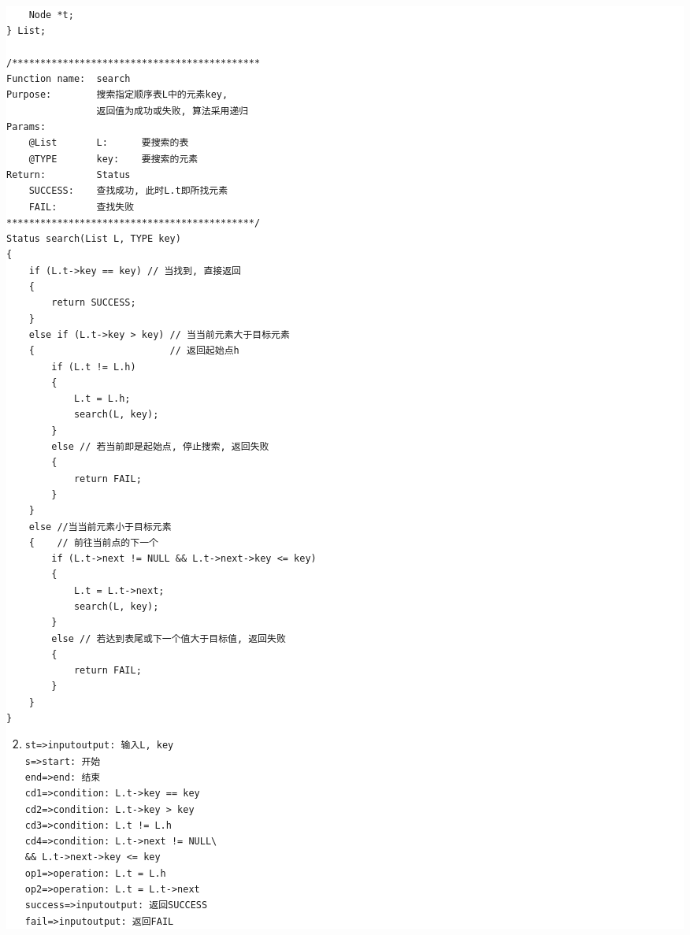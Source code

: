    ```
       Node *t;
   } List;

   /********************************************
   Function name:  search
   Purpose:        搜索指定顺序表L中的元素key, 
                   返回值为成功或失败, 算法采用递归
   Params:
       @List       L:      要搜索的表
       @TYPE       key:    要搜索的元素
   Return:         Status
       SUCCESS:    查找成功, 此时L.t即所找元素
       FAIL:       查找失败
   ********************************************/
   Status search(List L, TYPE key)
   {
       if (L.t->key == key) // 当找到, 直接返回
       {
           return SUCCESS;
       }
       else if (L.t->key > key) // 当当前元素大于目标元素
       {                        // 返回起始点h
           if (L.t != L.h)
           {
               L.t = L.h;
               search(L, key);
           }
           else // 若当前即是起始点, 停止搜索, 返回失败
           {
               return FAIL;
           }
       }
       else //当当前元素小于目标元素
       {    // 前往当前点的下一个
           if (L.t->next != NULL && L.t->next->key <= key)
           {
               L.t = L.t->next;
               search(L, key);
           }
           else // 若达到表尾或下一个值大于目标值, 返回失败
           {
               return FAIL;
           }
       }
   }
   ```

2. ```flow
   st=>inputoutput: 输入L, key
   s=>start: 开始
   end=>end: 结束
   cd1=>condition: L.t->key == key
   cd2=>condition: L.t->key > key
   cd3=>condition: L.t != L.h
   cd4=>condition: L.t->next != NULL\
   && L.t->next->key <= key
   op1=>operation: L.t = L.h
   op2=>operation: L.t = L.t->next
   success=>inputoutput: 返回SUCCESS
   fail=>inputoutput: 返回FAIL
